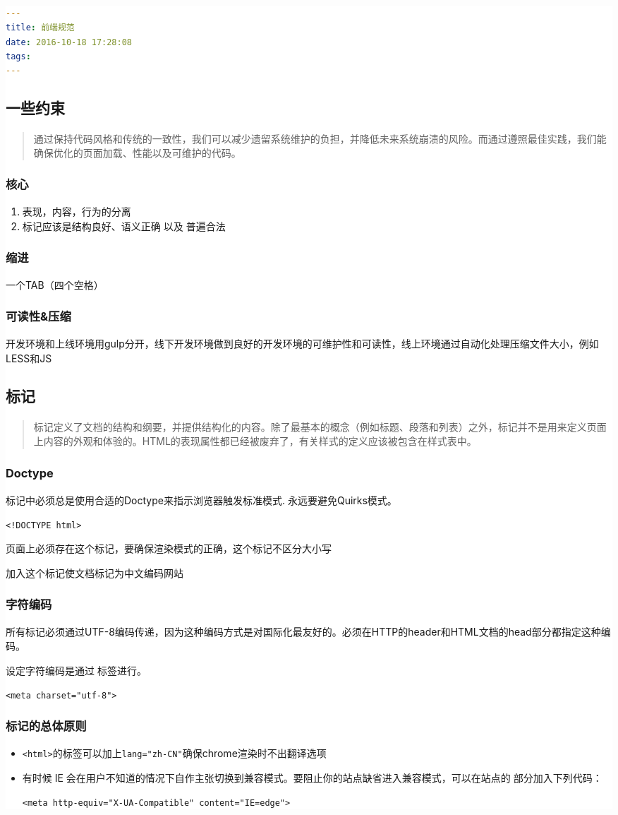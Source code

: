 ```yaml
---
title: 前端规范
date: 2016-10-18 17:28:08
tags:
---
```



## 一些约束

> 通过保持代码风格和传统的一致性，我们可以减少遗留系统维护的负担，并降低未来系统崩溃的风险。而通过遵照最佳实践，我们能确保优化的页面加载、性能以及可维护的代码。

### 核心

1.  表现，内容，行为的分离
2.  标记应该是结构良好、语义正确 以及 普遍合法

### 缩进

一个TAB（四个空格）

### 可读性&压缩

开发环境和上线环境用gulp分开，线下开发环境做到良好的开发环境的可维护性和可读性，线上环境通过自动化处理压缩文件大小，例如LESS和JS

## 标记

> 标记定义了文档的结构和纲要，并提供结构化的内容。除了最基本的概念（例如标题、段落和列表）之外，标记并不是用来定义页面上内容的外观和体验的。HTML的表现属性都已经被废弃了，有关样式的定义应该被包含在样式表中。

### Doctype

标记中必须总是使用合适的Doctype来指示浏览器触发标准模式. 永远要避免Quirks模式。

    <!DOCTYPE html>

页面上必须存在这个标记，要确保渲染模式的正确，这个标记不区分大小写

加入这个标记使文档标记为中文编码网站

### 字符编码

所有标记必须通过UTF-8编码传递，因为这种编码方式是对国际化最友好的。必须在HTTP的header和HTML文档的head部分都指定这种编码。

设定字符编码是通过 <meta> 标签进行。

    <meta charset="utf-8">

### 标记的总体原则

*   `<html>`的标签可以加上`lang="zh-CN"`确保chrome渲染时不出翻译选项
*   有时候 IE 会在用户不知道的情况下自作主张切换到兼容模式。要阻止你的站点缺省进入兼容模式，可以在站点的 部分加入下列代码：

        <meta http-equiv="X-UA-Compatible" content="IE=edge">
